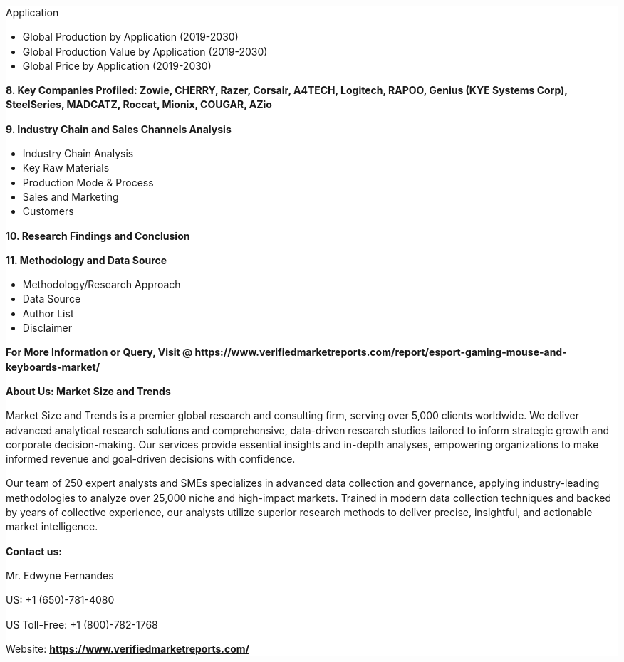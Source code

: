 Application</strong></p><ul><li>Global Production by Application (2019-2030)</li><li>Global Production Value by Application (2019-2030)</li><li>Global Price by Application (2019-2030)</li></ul><p><strong>8. Key Companies Profiled: Zowie, CHERRY, Razer, Corsair, A4TECH, Logitech, RAPOO, Genius (KYE Systems Corp), SteelSeries, MADCATZ, Roccat, Mionix, COUGAR, AZio</strong></p><p><strong>9. Industry Chain and Sales Channels Analysis</strong></p><ul><li>Industry Chain Analysis</li><li>Key Raw Materials</li><li>Production Mode &amp; Process</li><li>Sales and Marketing</li><li>Customers</li></ul><p><strong>10. Research Findings and Conclusion</strong></p><p><strong>11. Methodology and Data Source</strong></p><ul><li>Methodology/Research Approach</li><li>Data Source</li><li>Author List</li><li>Disclaimer</li></ul></p><p><strong>For More Information or Query, Visit @ <a href="https://www.verifiedmarketreports.com/report/esport-gaming-mouse-and-keyboards-market/">https://www.verifiedmarketreports.com/report/esport-gaming-mouse-and-keyboards-market/</a></strong></p><p><strong>About Us: Market Size and Trends</strong></p><p>Market Size and Trends is a premier global research and consulting firm, serving over 5,000 clients worldwide. We deliver advanced analytical research solutions and comprehensive, data-driven research studies tailored to inform strategic growth and corporate decision-making. Our services provide essential insights and in-depth analyses, empowering organizations to make informed revenue and goal-driven decisions with confidence.</p><p>Our team of 250 expert analysts and SMEs specializes in advanced data collection and governance, applying industry-leading methodologies to analyze over 25,000 niche and high-impact markets. Trained in modern data collection techniques and backed by years of collective experience, our analysts utilize superior research methods to deliver precise, insightful, and actionable market intelligence.</p><p><strong>Contact us:</strong></p><p>Mr. Edwyne Fernandes</p><p>US: +1 (650)-781-4080</p><p>US Toll-Free: +1 (800)-782-1768</p><p>Website: <strong><a href="https://www.verifiedmarketreports.com/">https://www.verifiedmarketreports.com/</a></strong></p>
